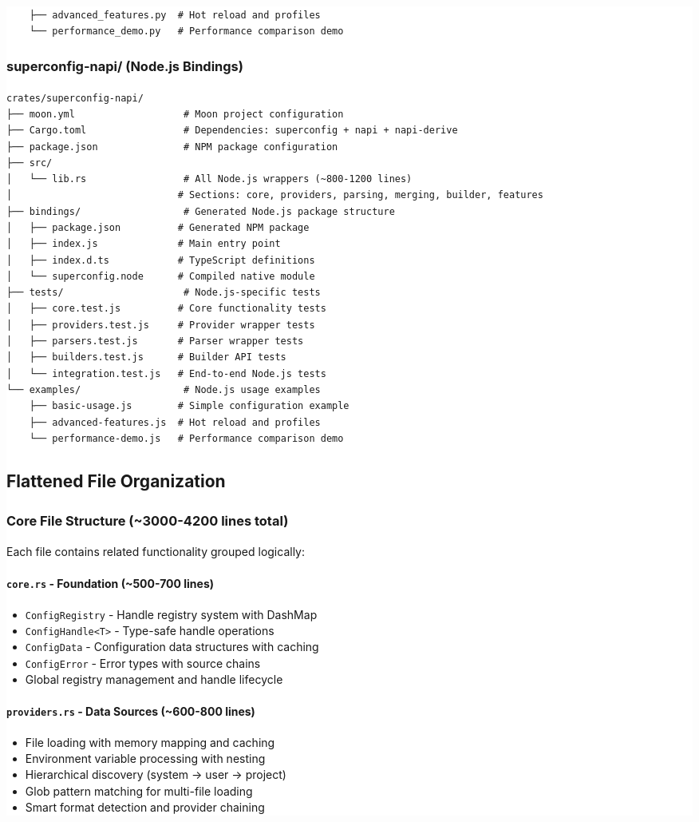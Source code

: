 ```
    ├── advanced_features.py  # Hot reload and profiles
    └── performance_demo.py   # Performance comparison demo
```

### superconfig-napi/ (Node.js Bindings)

```
crates/superconfig-napi/
├── moon.yml                   # Moon project configuration
├── Cargo.toml                 # Dependencies: superconfig + napi + napi-derive
├── package.json               # NPM package configuration
├── src/
│   └── lib.rs                 # All Node.js wrappers (~800-1200 lines)
│                             # Sections: core, providers, parsing, merging, builder, features
├── bindings/                  # Generated Node.js package structure
│   ├── package.json          # Generated NPM package
│   ├── index.js              # Main entry point
│   ├── index.d.ts            # TypeScript definitions
│   └── superconfig.node      # Compiled native module
├── tests/                     # Node.js-specific tests
│   ├── core.test.js          # Core functionality tests
│   ├── providers.test.js     # Provider wrapper tests
│   ├── parsers.test.js       # Parser wrapper tests
│   ├── builders.test.js      # Builder API tests
│   └── integration.test.js   # End-to-end Node.js tests
└── examples/                  # Node.js usage examples
    ├── basic-usage.js        # Simple configuration example
    ├── advanced-features.js  # Hot reload and profiles
    └── performance-demo.js   # Performance comparison demo
```

## Flattened File Organization

### Core File Structure (~3000-4200 lines total)

Each file contains related functionality grouped logically:

#### `core.rs` - Foundation (~500-700 lines)

- `ConfigRegistry` - Handle registry system with DashMap
- `ConfigHandle<T>` - Type-safe handle operations
- `ConfigData` - Configuration data structures with caching
- `ConfigError` - Error types with source chains
- Global registry management and handle lifecycle

#### `providers.rs` - Data Sources (~600-800 lines)

- File loading with memory mapping and caching
- Environment variable processing with nesting
- Hierarchical discovery (system → user → project)
- Glob pattern matching for multi-file loading
- Smart format detection and provider chaining
